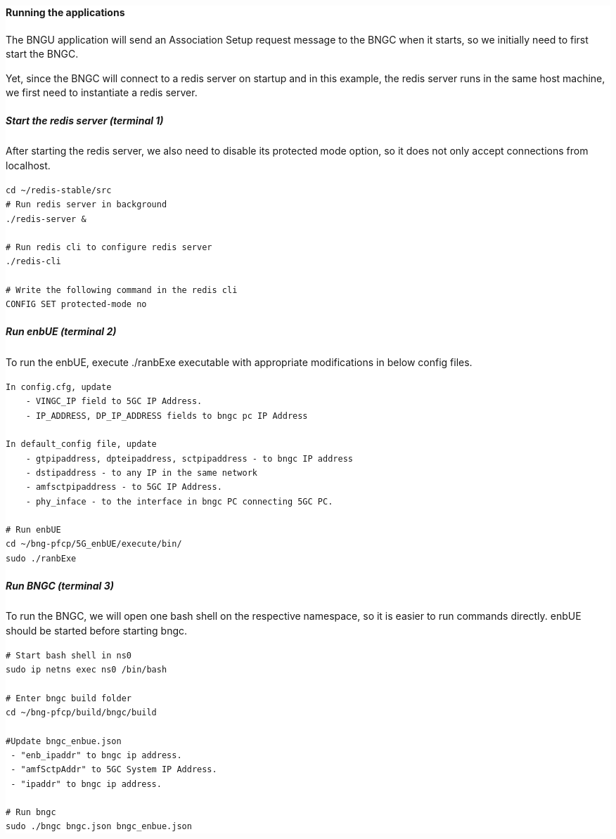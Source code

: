 #### Running the applications

The BNGU application will send an Association Setup request message to the BNGC when it starts, so we initially need to first start the BNGC.

Yet, since the BNGC will connect to a redis server on startup and in this example, the redis server runs in the same host machine, we first need to instantiate a redis server.

##### Start the redis server (terminal 1)

After starting the redis server, we also need to disable its protected mode option, so it does not only accept connections from localhost.

```
cd ~/redis-stable/src
# Run redis server in background
./redis-server &

# Run redis cli to configure redis server
./redis-cli

# Write the following command in the redis cli
CONFIG SET protected-mode no
```

##### Run enbUE (terminal 2)

To run the enbUE, execute ./ranbExe executable with appropriate modifications in below config files.
```
In config.cfg, update
    - VINGC_IP field to 5GC IP Address.
    - IP_ADDRESS, DP_IP_ADDRESS fields to bngc pc IP Address

In default_config file, update
    - gtpipaddress, dpteipaddress, sctpipaddress - to bngc IP address
    - dstipaddress - to any IP in the same network
    - amfsctpipaddress - to 5GC IP Address.
    - phy_inface - to the interface in bngc PC connecting 5GC PC.

# Run enbUE
cd ~/bng-pfcp/5G_enbUE/execute/bin/
sudo ./ranbExe
```

##### Run BNGC (terminal 3)

To run the BNGC, we will open one bash shell on the respective namespace, so it is easier to run commands directly.
enbUE should be started before starting bngc.

```
# Start bash shell in ns0
sudo ip netns exec ns0 /bin/bash

# Enter bngc build folder
cd ~/bng-pfcp/build/bngc/build

#Update bngc_enbue.json
 - "enb_ipaddr" to bngc ip address.
 - "amfSctpAddr" to 5GC System IP Address.
 - "ipaddr" to bngc ip address.

# Run bngc
sudo ./bngc bngc.json bngc_enbue.json
```
